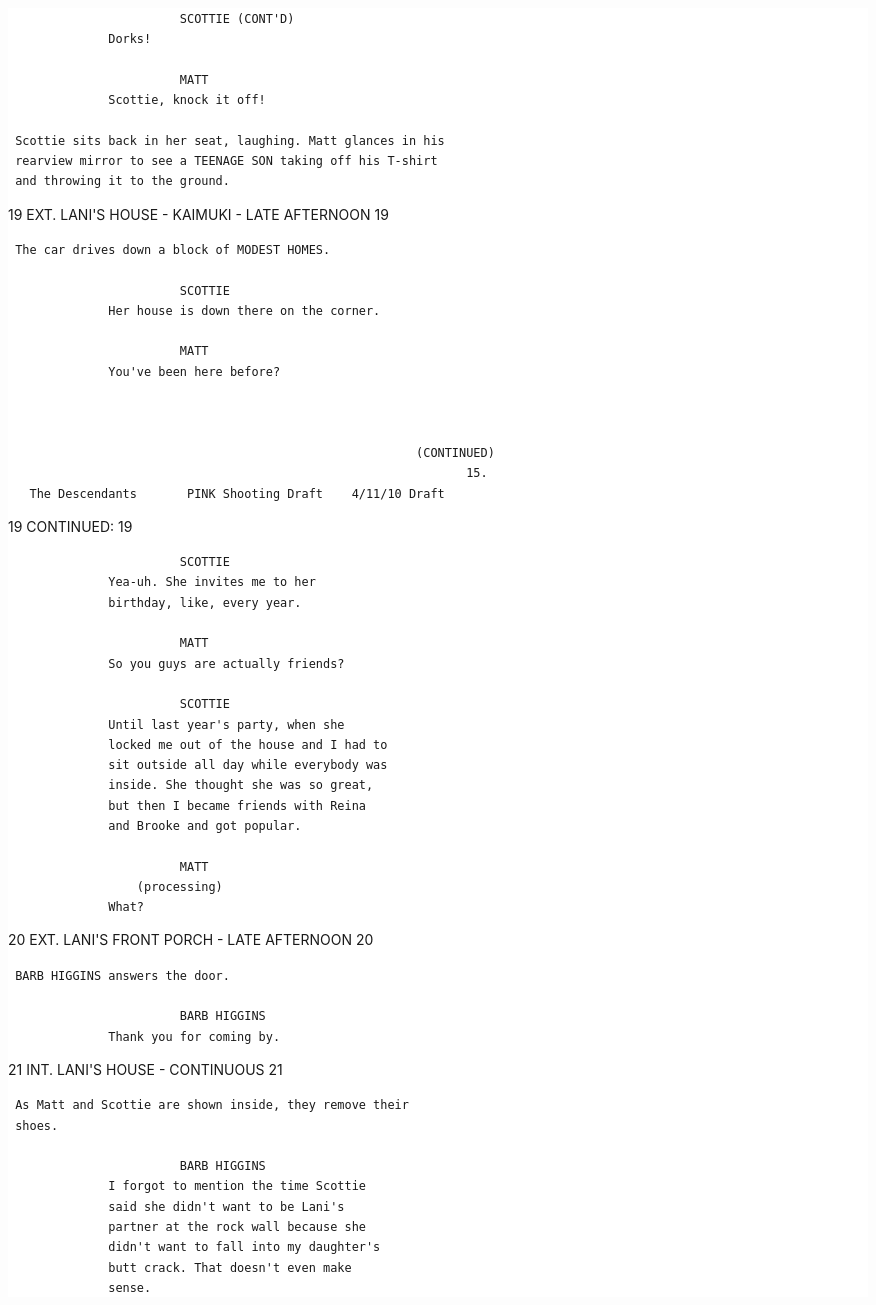                             SCOTTIE (CONT'D)
                  Dorks!

                            MATT
                  Scottie, knock it off!

     Scottie sits back in her seat, laughing. Matt glances in his
     rearview mirror to see a TEENAGE SON taking off his T-shirt
     and throwing it to the ground.

19   EXT. LANI'S HOUSE - KAIMUKI - LATE AFTERNOON                        19

     The car drives down a block of MODEST HOMES.

                            SCOTTIE
                  Her house is down there on the corner.

                            MATT
                  You've been here before?



                                                             (CONTINUED)
                                                                    15.
       The Descendants       PINK Shooting Draft    4/11/10 Draft
19   CONTINUED:                                                           19

                            SCOTTIE
                  Yea-uh. She invites me to her
                  birthday, like, every year.

                            MATT
                  So you guys are actually friends?

                            SCOTTIE
                  Until last year's party, when she
                  locked me out of the house and I had to
                  sit outside all day while everybody was
                  inside. She thought she was so great,
                  but then I became friends with Reina
                  and Brooke and got popular.

                            MATT
                      (processing)
                  What?

20   EXT. LANI'S FRONT PORCH - LATE AFTERNOON                             20

     BARB HIGGINS answers the door.

                            BARB HIGGINS
                  Thank you for coming by.

21   INT. LANI'S HOUSE - CONTINUOUS                                       21

     As Matt and Scottie are shown inside, they remove their
     shoes.

                            BARB HIGGINS
                  I forgot to mention the time Scottie
                  said she didn't want to be Lani's
                  partner at the rock wall because she
                  didn't want to fall into my daughter's
                  butt crack. That doesn't even make
                  sense.
